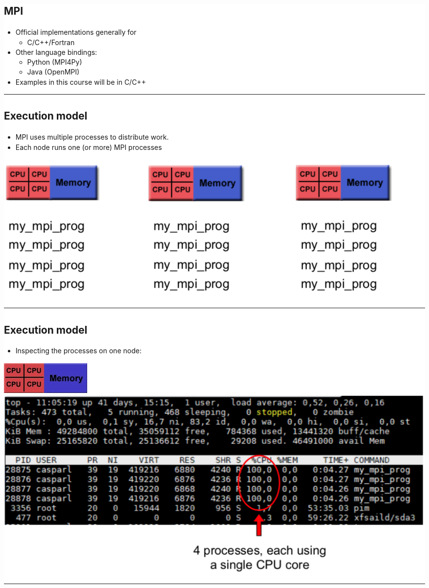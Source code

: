 ## MPI

- Official implementations generally for 
  - C/C++/Fortran
- Other language bindings:
	- Python (MPI4Py)
	- Java (OpenMPI)
- Examples in this course will be in C/C++

---

## Execution model

- MPI uses multiple processes to distribute work.
- Each node runs one (or more) MPI processes

![:scale 70%](img/mpi1.png)

---
## Execution model

- Inspecting the processes on one node:

![:scale 15%](img/mpi2.png)
![:scale 70%](img/mpi3.png)

---